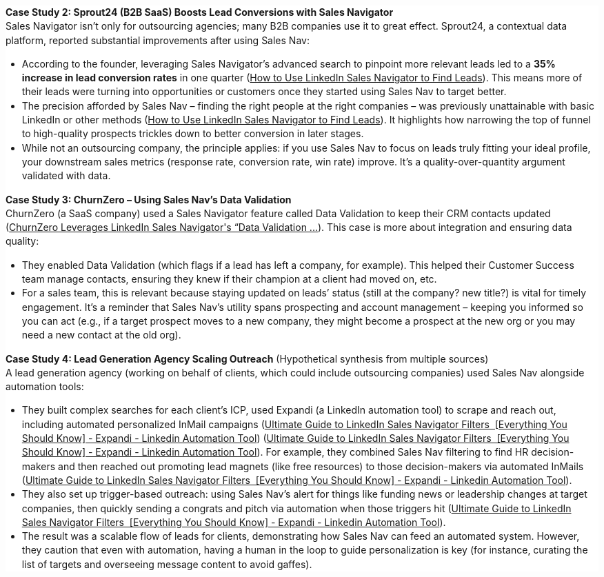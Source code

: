 **Case Study 2: Sprout24 (B2B SaaS) Boosts Lead Conversions with Sales Navigator**  
Sales Navigator isn’t only for outsourcing agencies; many B2B companies use it to great effect. Sprout24, a contextual data platform, reported substantial improvements after using Sales Nav:

- According to the founder, leveraging Sales Navigator’s advanced search to pinpoint more relevant leads led to a **35% increase in lead conversion rates** in one quarter ([How to Use LinkedIn Sales Navigator to Find Leads](https://technologyadvice.com/blog/information-technology/how-to-use-sales-navigator/#:~:text=%E2%80%9CLinkedIn%20Sales%20Navigator%20has%20been,of%20contextual%20data%20platform%20Sprout24)). This means more of their leads were turning into opportunities or customers once they started using Sales Nav to target better.
- The precision afforded by Sales Nav – finding the right people at the right companies – was previously unattainable with basic LinkedIn or other methods ([How to Use LinkedIn Sales Navigator to Find Leads](https://technologyadvice.com/blog/information-technology/how-to-use-sales-navigator/#:~:text=%E2%80%9CLinkedIn%20Sales%20Navigator%20has%20been,of%20contextual%20data%20platform%20Sprout24)). It highlights how narrowing the top of funnel to high-quality prospects trickles down to better conversion in later stages.
- While not an outsourcing company, the principle applies: if you use Sales Nav to focus on leads truly fitting your ideal profile, your downstream sales metrics (response rate, conversion rate, win rate) improve. It’s a quality-over-quantity argument validated with data.

**Case Study 3: ChurnZero – Using Sales Nav’s Data Validation**  
ChurnZero (a SaaS company) used a Sales Navigator feature called Data Validation to keep their CRM contacts updated ([ChurnZero Leverages LinkedIn Sales Navigator's “Data Validation ...](https://churnzero.com/press-release/churnzero-leverages-linkedin-sales-navigator-data-vailidation-to-improve-customer-data/#:~:text=ChurnZero%20Leverages%20LinkedIn%20Sales%20Navigator%27s,date%20contact)). This case is more about integration and ensuring data quality:

- They enabled Data Validation (which flags if a lead has left a company, for example). This helped their Customer Success team manage contacts, ensuring they knew if their champion at a client had moved on, etc.
- For a sales team, this is relevant because staying updated on leads’ status (still at the company? new title?) is vital for timely engagement. It’s a reminder that Sales Nav’s utility spans prospecting and account management – keeping you informed so you can act (e.g., if a target prospect moves to a new company, they might become a prospect at the new org or you may need a new contact at the old org).

**Case Study 4: Lead Generation Agency Scaling Outreach** (Hypothetical synthesis from multiple sources)  
A lead generation agency (working on behalf of clients, which could include outsourcing companies) used Sales Nav alongside automation tools:

- They built complex searches for each client’s ICP, used Expandi (a LinkedIn automation tool) to scrape and reach out, including automated personalized InMail campaigns ([Ultimate Guide to LinkedIn Sales Navigator Filters  [Everything You Should Know] - Expandi - Linkedin Automation Tool](https://expandi.io/blog/linkedin-sales-navigator-filters/#:~:text=Next%2C%20you%20can%20%3A)) ([Ultimate Guide to LinkedIn Sales Navigator Filters  [Everything You Should Know] - Expandi - Linkedin Automation Tool](https://expandi.io/blog/linkedin-sales-navigator-filters/#:~:text=1,exchange%20for%20their%20contact%20information)). For example, they combined Sales Nav filtering to find HR decision-makers and then reached out promoting lead magnets (like free resources) to those decision-makers via automated InMails ([Ultimate Guide to LinkedIn Sales Navigator Filters  [Everything You Should Know] - Expandi - Linkedin Automation Tool](https://expandi.io/blog/linkedin-sales-navigator-filters/#:~:text=Next%2C%20you%20can%20%3A)).
- They also set up trigger-based outreach: using Sales Nav’s alert for things like funding news or leadership changes at target companies, then quickly sending a congrats and pitch via automation when those triggers hit ([Ultimate Guide to LinkedIn Sales Navigator Filters  [Everything You Should Know] - Expandi - Linkedin Automation Tool](https://expandi.io/blog/linkedin-sales-navigator-filters/#:~:text=3,exchange%20for%20their%20contact%20information)).
- The result was a scalable flow of leads for clients, demonstrating how Sales Nav can feed an automated system. However, they caution that even with automation, having a human in the loop to guide personalization is key (for instance, curating the list of targets and overseeing message content to avoid gaffes).
